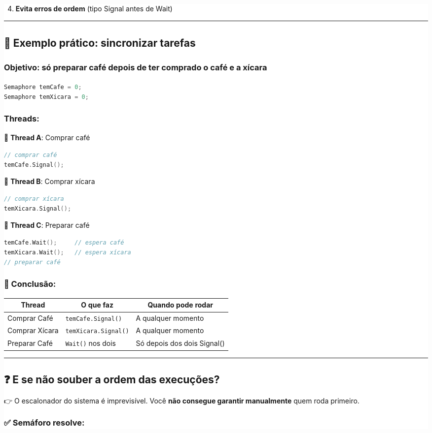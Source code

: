 4. **Evita erros de ordem** (tipo Signal antes de Wait)

---

## 🧰 Exemplo prático: sincronizar tarefas

### Objetivo: só preparar café **depois** de ter comprado o café **e** a xícara

```cpp
Semaphore temCafe = 0;
Semaphore temXicara = 0;
```

### Threads:

🔹 **Thread A**: Comprar café
```cpp
// comprar café
temCafe.Signal();
```

🔹 **Thread B**: Comprar xícara
```cpp
// comprar xícara
temXicara.Signal();
```

🔹 **Thread C**: Preparar café
```cpp
temCafe.Wait();     // espera café
temXicara.Wait();   // espera xícara
// preparar café
```

### 🧠 Conclusão:

| Thread         | O que faz             | Quando pode rodar                  |
|----------------|------------------------|-------------------------------------|
| Comprar Café   | `temCafe.Signal()`     | A qualquer momento                 |
| Comprar Xícara | `temXicara.Signal()`   | A qualquer momento                 |
| Preparar Café  | `Wait()` nos dois      | Só depois dos dois Signal()        |

---

## ❓ E se não souber a ordem das execuções?

👉 O escalonador do sistema é imprevisível. Você **não consegue garantir manualmente** quem roda primeiro.

### ✅ Semáforo resolve:
